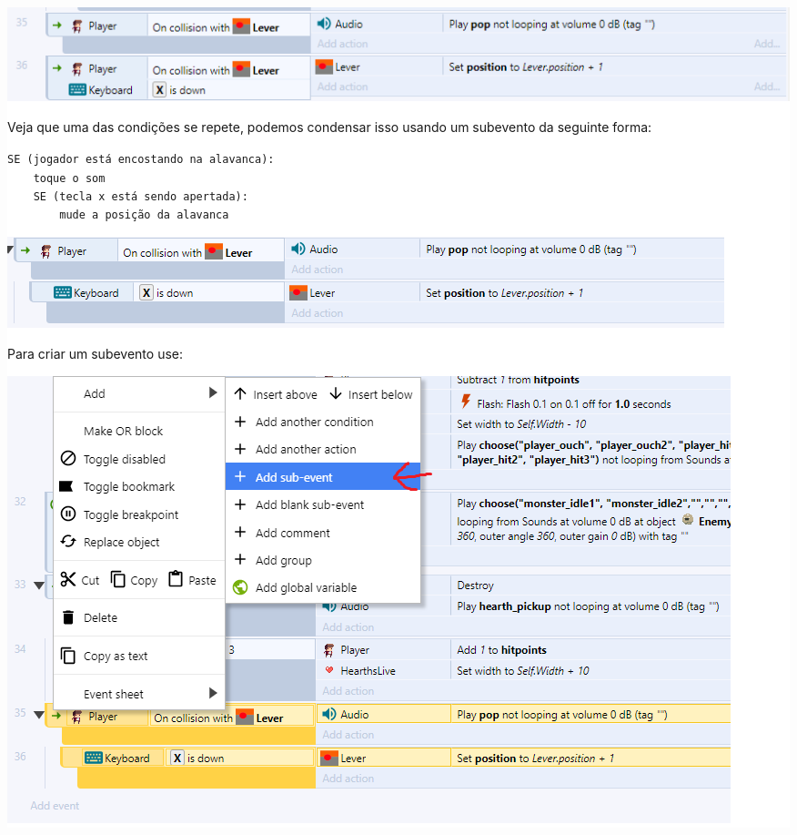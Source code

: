 

![52146410232](imgs\1521464102322.png)



Veja que uma das condições se repete, podemos  condensar isso usando um subevento da seguinte forma:



```
SE (jogador está encostando na alavanca):
	toque o som
	SE (tecla x está sendo apertada):
		mude a posição da alavanca
```

![52146422229](imgs\1521464222292.png)



Para criar um subevento use:

![52146428287](imgs\1521464282875.png)